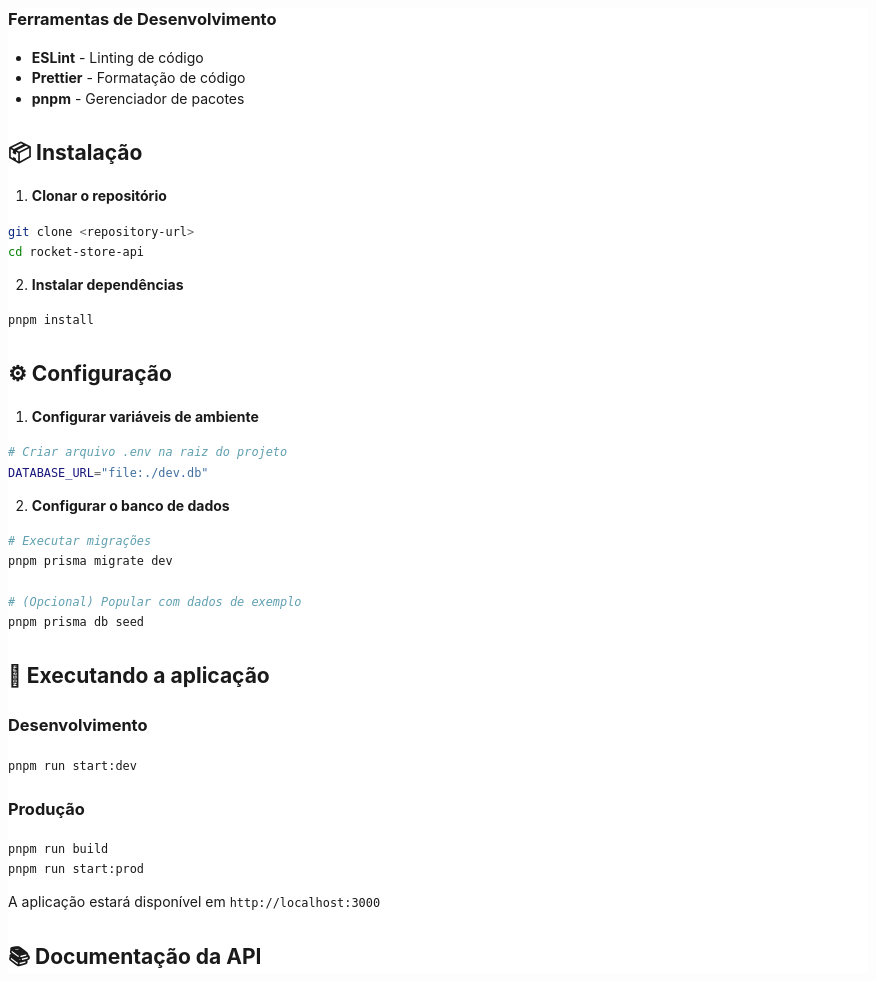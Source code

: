 ### Ferramentas de Desenvolvimento
- **ESLint** - Linting de código
- **Prettier** - Formatação de código
- **pnpm** - Gerenciador de pacotes

## 📦 Instalação

1. **Clonar o repositório**
```bash
git clone <repository-url>
cd rocket-store-api
```

2. **Instalar dependências**
```bash
pnpm install
```

## ⚙️ Configuração

1. **Configurar variáveis de ambiente**
```bash
# Criar arquivo .env na raiz do projeto
DATABASE_URL="file:./dev.db"
```

2. **Configurar o banco de dados**
```bash
# Executar migrações
pnpm prisma migrate dev

# (Opcional) Popular com dados de exemplo
pnpm prisma db seed
```

## 🚀 Executando a aplicação

### Desenvolvimento
```bash
pnpm run start:dev
```

### Produção
```bash
pnpm run build
pnpm run start:prod
```

A aplicação estará disponível em `http://localhost:3000`

## 📚 Documentação da API
